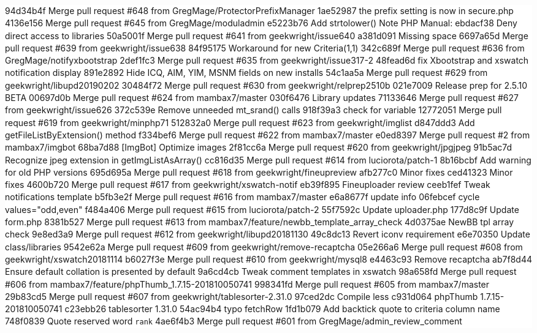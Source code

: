 94d34b4f Merge pull request #648 from GregMage/ProtectorPrefixManager
1ae52987 the prefix setting is now in secure.php
4136e156 Merge pull request #645 from GregMage/moduladmin
e5223b76 Add strtolower() Note PHP Manual:
ebdacf38 Deny direct access to libraries
50a5001f Merge pull request #641 from geekwright/issue640
a381d091 Missing space
6697a65d Merge pull request #639 from geekwright/issue638
84f95175 Workaround for new Criteria(1,1)
342c689f Merge pull request #636 from GregMage/notifyxbootstrap
2def1fc3 Merge pull request #635 from geekwright/issue317-2
48fead6d fix Xbootstrap and xswatch notification display
891e2892 Hide ICQ, AIM, YIM, MSNM fields on new installs
54c1aa5a Merge pull request #629 from geekwright/libupd20190202
30484f72 Merge pull request #630 from geekwright/relprep2510b
021e7009 Release prep for 2.5.10 BETA
00697d0b Merge pull request #624 from mambax7/master
030f6476 Library updates
71133646 Merge pull request #627 from geekwright/issue626
372c539e Remove unneeded mt_srand() calls
918f39a3 check for variable
12772051 Merge pull request #619 from geekwright/minphp71
512832a0 Merge pull request #623 from geekwright/imglist
d847ddd3 Add getFileListByExtension() method
f334bef6 Merge pull request #622 from mambax7/master
e0ed8397 Merge pull request #2 from mambax7/imgbot
68ba7d88 [ImgBot] Optimize images
2f81cc6a Merge pull request #620 from geekwright/jpgjpeg
91b5ac7d Recognize jpeg extension in getImgListAsArray()
cc816d35 Merge pull request #614 from luciorota/patch-1
8b16bcbf Add warning for old PHP versions
695d695a Merge pull request #618 from geekwright/fineupreview
afb277c0 Minor fixes
ced41323 Minor fixes
4600b720 Merge pull request #617 from geekwright/xswatch-notif
eb39f895 Fineuploader review
ceeb1fef Tweak notifications template
b5fb3e2f Merge pull request #616 from mambax7/master
e6a8677f update info
06febcef cycle values="odd,even"
f484a406 Merge pull request #615 from luciorota/patch-2
55f7592c Update uploader.php
177d8c9f Update form.php
8381b527 Merge pull request #613 from mambax7/feature/newbb_template_array_check
4d0375ae NewBB tpl array check
9e8ed3a9 Merge pull request #612 from geekwright/libupd20181130
49c8dc13 Revert iconv requirement
e6e70350 Update class/libraries
9542e62a Merge pull request #609 from geekwright/remove-recaptcha
05e266a6 Merge pull request #608 from geekwright/xswatch20181114
b6027f3e Merge pull request #610 from geekwright/mysql8
e4463c93 Remove recaptcha
ab7f8d44 Ensure default collation is presented by default
9a6cd4cb Tweak comment templates in xswatch
98a658fd Merge pull request #606 from mambax7/feature/phpThumb_1.7.15-201810050741
998341fd Merge pull request #605 from mambax7/master
29b83cd5 Merge pull request #607 from geekwright/tablesorter-2.31.0
97ced2dc Compile less
c931d064 phpThumb 1.7.15-201810050741
c23ebb26 tablesorter 1.31.0
54ac94b4 typo fetchRow
1fd1b079 Add backtick quote to criteria column name
748f0839 Quote reserved word `rank`
4ae6f4b3 Merge pull request #601 from GregMage/admin_review_comment